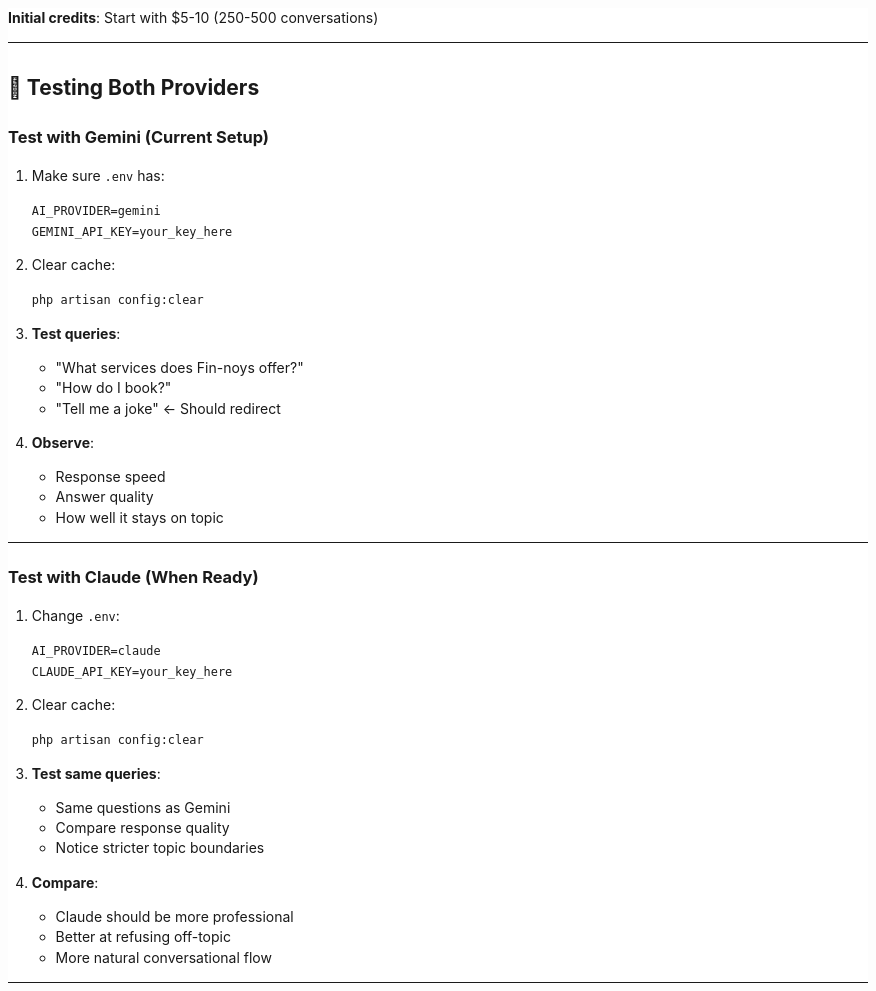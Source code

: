 **Initial credits**: Start with $5-10 (250-500 conversations)

---

## 🧪 Testing Both Providers

### **Test with Gemini** (Current Setup)

1. Make sure `.env` has:
   ```env
   AI_PROVIDER=gemini
   GEMINI_API_KEY=your_key_here
   ```

2. Clear cache:
   ```bash
   php artisan config:clear
   ```

3. **Test queries**:
   - "What services does Fin-noys offer?"
   - "How do I book?"
   - "Tell me a joke" ← Should redirect

4. **Observe**:
   - Response speed
   - Answer quality
   - How well it stays on topic

---

### **Test with Claude** (When Ready)

1. Change `.env`:
   ```env
   AI_PROVIDER=claude
   CLAUDE_API_KEY=your_key_here
   ```

2. Clear cache:
   ```bash
   php artisan config:clear
   ```

3. **Test same queries**:
   - Same questions as Gemini
   - Compare response quality
   - Notice stricter topic boundaries

4. **Compare**:
   - Claude should be more professional
   - Better at refusing off-topic
   - More natural conversational flow

---
